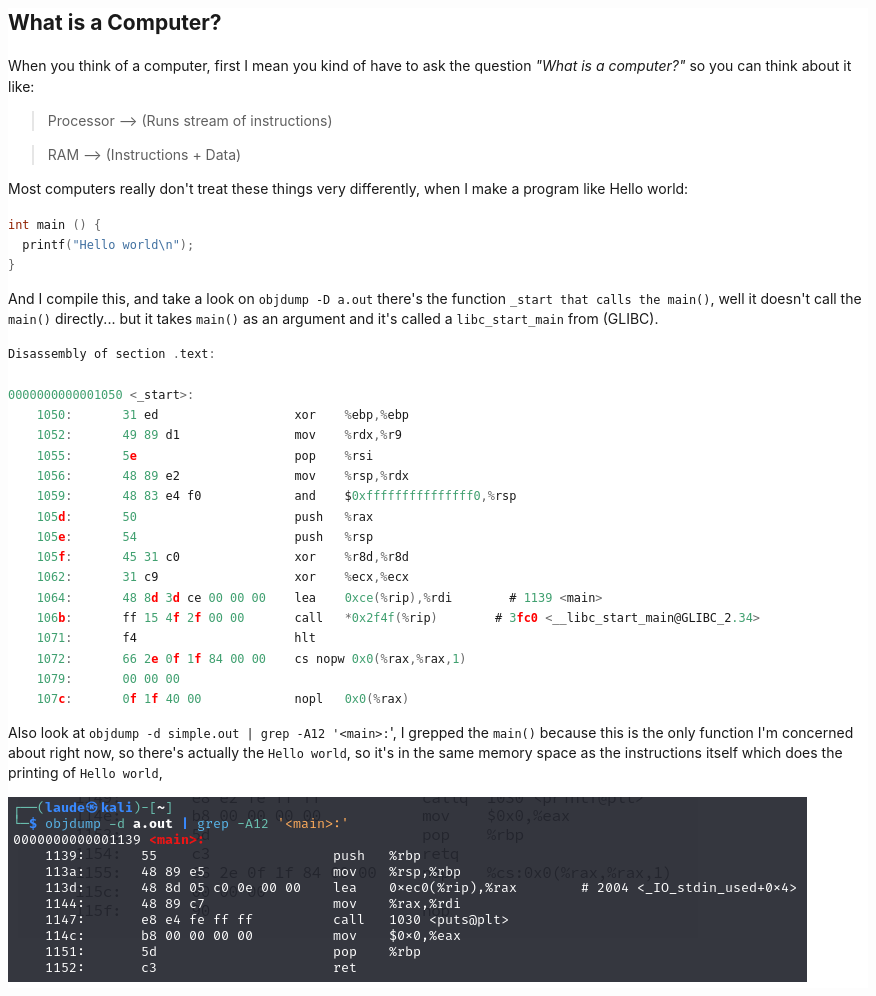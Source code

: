 ## What is a Computer?
When you think of a computer, first I mean you kind of have to ask the question *"What is a computer?"* so you can think about it like:

> Processor --> (Runs stream of instructions)

>  RAM --> (Instructions + Data)

Most computers really don't treat these things very differently, when I make a program like Hello world:

```c
int main () {
  printf("Hello world\n");
}
```

And I compile this, and take a look on `objdump -D a.out` there's the function `_start that calls the main()`, well it doesn't call the `main()` directly... but it takes `main()` as an argument and it's called a `libc_start_main` from (GLIBC).

```c
Disassembly of section .text:

0000000000001050 <_start>:
    1050:       31 ed                   xor    %ebp,%ebp
    1052:       49 89 d1                mov    %rdx,%r9
    1055:       5e                      pop    %rsi
    1056:       48 89 e2                mov    %rsp,%rdx
    1059:       48 83 e4 f0             and    $0xfffffffffffffff0,%rsp
    105d:       50                      push   %rax
    105e:       54                      push   %rsp
    105f:       45 31 c0                xor    %r8d,%r8d
    1062:       31 c9                   xor    %ecx,%ecx
    1064:       48 8d 3d ce 00 00 00    lea    0xce(%rip),%rdi        # 1139 <main>
    106b:       ff 15 4f 2f 00 00       call   *0x2f4f(%rip)        # 3fc0 <__libc_start_main@GLIBC_2.34>
    1071:       f4                      hlt
    1072:       66 2e 0f 1f 84 00 00    cs nopw 0x0(%rax,%rax,1)
    1079:       00 00 00 
    107c:       0f 1f 40 00             nopl   0x0(%rax)
```
Also look at `objdump -d simple.out | grep -A12 '<main>:`', I grepped the `main()` because this is the only function I'm concerned about right now, so there's actually the `Hello world`, so it's in the same memory space as the instructions itself which does the printing of `Hello world`,

![main](/main.png)

